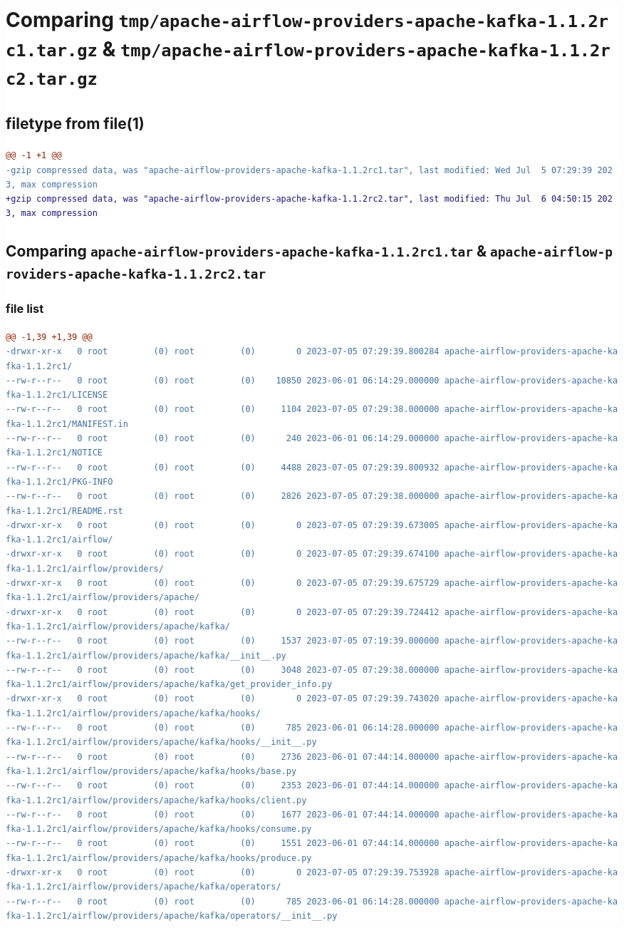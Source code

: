 # Comparing `tmp/apache-airflow-providers-apache-kafka-1.1.2rc1.tar.gz` & `tmp/apache-airflow-providers-apache-kafka-1.1.2rc2.tar.gz`

## filetype from file(1)

```diff
@@ -1 +1 @@
-gzip compressed data, was "apache-airflow-providers-apache-kafka-1.1.2rc1.tar", last modified: Wed Jul  5 07:29:39 2023, max compression
+gzip compressed data, was "apache-airflow-providers-apache-kafka-1.1.2rc2.tar", last modified: Thu Jul  6 04:50:15 2023, max compression
```

## Comparing `apache-airflow-providers-apache-kafka-1.1.2rc1.tar` & `apache-airflow-providers-apache-kafka-1.1.2rc2.tar`

### file list

```diff
@@ -1,39 +1,39 @@
-drwxr-xr-x   0 root         (0) root         (0)        0 2023-07-05 07:29:39.800284 apache-airflow-providers-apache-kafka-1.1.2rc1/
--rw-r--r--   0 root         (0) root         (0)    10850 2023-06-01 06:14:29.000000 apache-airflow-providers-apache-kafka-1.1.2rc1/LICENSE
--rw-r--r--   0 root         (0) root         (0)     1104 2023-07-05 07:29:38.000000 apache-airflow-providers-apache-kafka-1.1.2rc1/MANIFEST.in
--rw-r--r--   0 root         (0) root         (0)      240 2023-06-01 06:14:29.000000 apache-airflow-providers-apache-kafka-1.1.2rc1/NOTICE
--rw-r--r--   0 root         (0) root         (0)     4488 2023-07-05 07:29:39.800932 apache-airflow-providers-apache-kafka-1.1.2rc1/PKG-INFO
--rw-r--r--   0 root         (0) root         (0)     2826 2023-07-05 07:29:38.000000 apache-airflow-providers-apache-kafka-1.1.2rc1/README.rst
-drwxr-xr-x   0 root         (0) root         (0)        0 2023-07-05 07:29:39.673005 apache-airflow-providers-apache-kafka-1.1.2rc1/airflow/
-drwxr-xr-x   0 root         (0) root         (0)        0 2023-07-05 07:29:39.674100 apache-airflow-providers-apache-kafka-1.1.2rc1/airflow/providers/
-drwxr-xr-x   0 root         (0) root         (0)        0 2023-07-05 07:29:39.675729 apache-airflow-providers-apache-kafka-1.1.2rc1/airflow/providers/apache/
-drwxr-xr-x   0 root         (0) root         (0)        0 2023-07-05 07:29:39.724412 apache-airflow-providers-apache-kafka-1.1.2rc1/airflow/providers/apache/kafka/
--rw-r--r--   0 root         (0) root         (0)     1537 2023-07-05 07:19:39.000000 apache-airflow-providers-apache-kafka-1.1.2rc1/airflow/providers/apache/kafka/__init__.py
--rw-r--r--   0 root         (0) root         (0)     3048 2023-07-05 07:29:38.000000 apache-airflow-providers-apache-kafka-1.1.2rc1/airflow/providers/apache/kafka/get_provider_info.py
-drwxr-xr-x   0 root         (0) root         (0)        0 2023-07-05 07:29:39.743020 apache-airflow-providers-apache-kafka-1.1.2rc1/airflow/providers/apache/kafka/hooks/
--rw-r--r--   0 root         (0) root         (0)      785 2023-06-01 06:14:28.000000 apache-airflow-providers-apache-kafka-1.1.2rc1/airflow/providers/apache/kafka/hooks/__init__.py
--rw-r--r--   0 root         (0) root         (0)     2736 2023-06-01 07:44:14.000000 apache-airflow-providers-apache-kafka-1.1.2rc1/airflow/providers/apache/kafka/hooks/base.py
--rw-r--r--   0 root         (0) root         (0)     2353 2023-06-01 07:44:14.000000 apache-airflow-providers-apache-kafka-1.1.2rc1/airflow/providers/apache/kafka/hooks/client.py
--rw-r--r--   0 root         (0) root         (0)     1677 2023-06-01 07:44:14.000000 apache-airflow-providers-apache-kafka-1.1.2rc1/airflow/providers/apache/kafka/hooks/consume.py
--rw-r--r--   0 root         (0) root         (0)     1551 2023-06-01 07:44:14.000000 apache-airflow-providers-apache-kafka-1.1.2rc1/airflow/providers/apache/kafka/hooks/produce.py
-drwxr-xr-x   0 root         (0) root         (0)        0 2023-07-05 07:29:39.753928 apache-airflow-providers-apache-kafka-1.1.2rc1/airflow/providers/apache/kafka/operators/
--rw-r--r--   0 root         (0) root         (0)      785 2023-06-01 06:14:28.000000 apache-airflow-providers-apache-kafka-1.1.2rc1/airflow/providers/apache/kafka/operators/__init__.py
```
